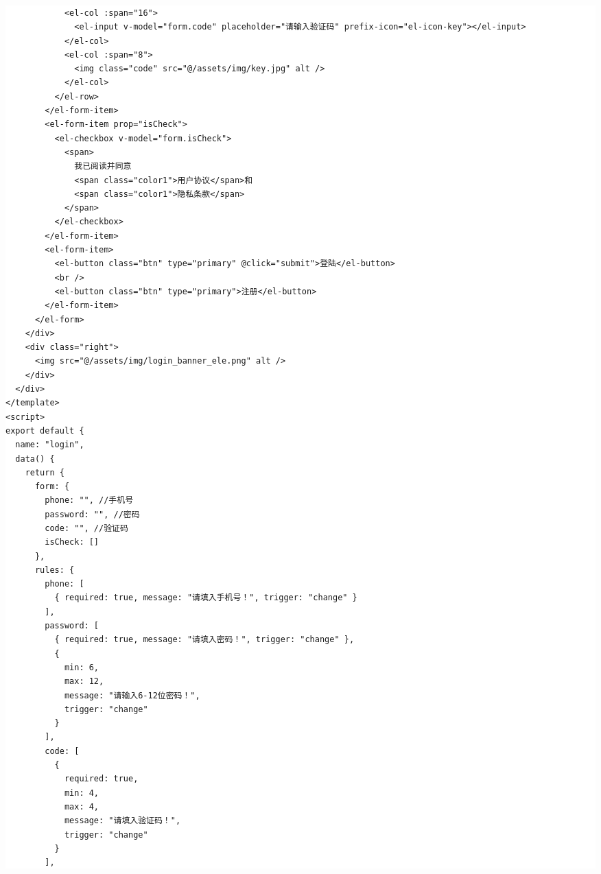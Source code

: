 ~~~vue
            <el-col :span="16">
              <el-input v-model="form.code" placeholder="请输入验证码" prefix-icon="el-icon-key"></el-input>
            </el-col>
            <el-col :span="8">
              <img class="code" src="@/assets/img/key.jpg" alt />
            </el-col>
          </el-row>
        </el-form-item>
        <el-form-item prop="isCheck">
          <el-checkbox v-model="form.isCheck">
            <span>
              我已阅读并同意
              <span class="color1">用户协议</span>和
              <span class="color1">隐私条款</span>
            </span>
          </el-checkbox>
        </el-form-item>
        <el-form-item>
          <el-button class="btn" type="primary" @click="submit">登陆</el-button>
          <br />
          <el-button class="btn" type="primary">注册</el-button>
        </el-form-item>
      </el-form>
    </div>
    <div class="right">
      <img src="@/assets/img/login_banner_ele.png" alt />
    </div>
  </div>
</template>
<script>
export default {
  name: "login",
  data() {
    return {
      form: {
        phone: "", //手机号
        password: "", //密码
        code: "", //验证码
        isCheck: []
      },
      rules: {
        phone: [
          { required: true, message: "请填入手机号！", trigger: "change" }
        ],
        password: [
          { required: true, message: "请填入密码！", trigger: "change" },
          {
            min: 6,
            max: 12,
            message: "请输入6-12位密码！",
            trigger: "change"
          }
        ],
        code: [
          {
            required: true,
            min: 4,
            max: 4,
            message: "请填入验证码！",
            trigger: "change"
          }
        ],
~~~